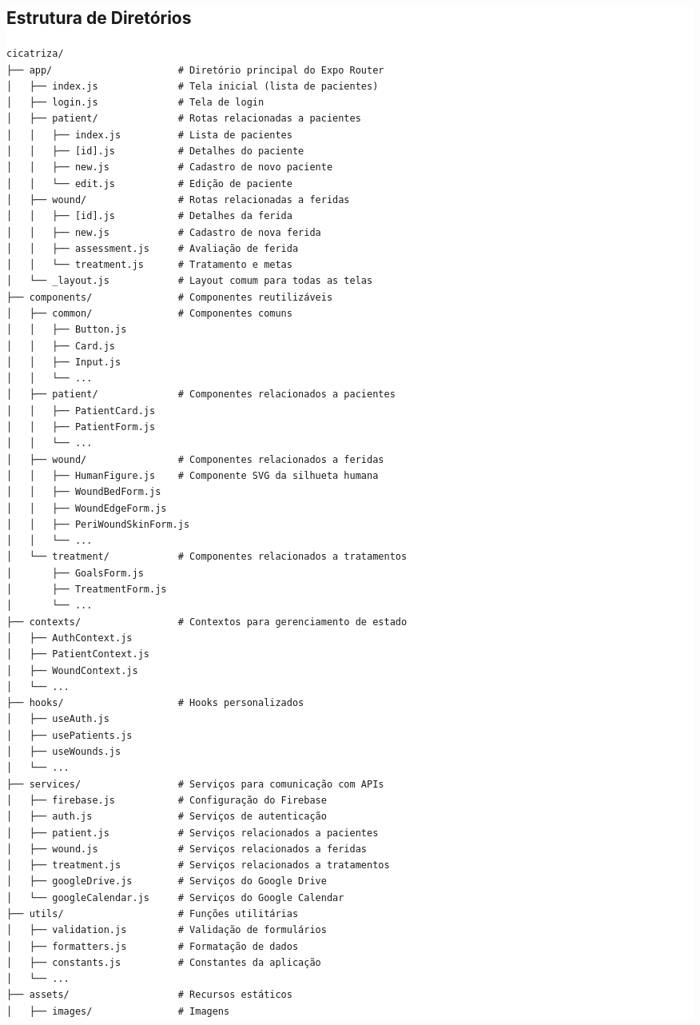 ## Estrutura de Diretórios

```
cicatriza/
├── app/                      # Diretório principal do Expo Router
│   ├── index.js              # Tela inicial (lista de pacientes)
│   ├── login.js              # Tela de login
│   ├── patient/              # Rotas relacionadas a pacientes
│   │   ├── index.js          # Lista de pacientes
│   │   ├── [id].js           # Detalhes do paciente
│   │   ├── new.js            # Cadastro de novo paciente
│   │   └── edit.js           # Edição de paciente
│   ├── wound/                # Rotas relacionadas a feridas
│   │   ├── [id].js           # Detalhes da ferida
│   │   ├── new.js            # Cadastro de nova ferida
│   │   ├── assessment.js     # Avaliação de ferida
│   │   └── treatment.js      # Tratamento e metas
│   └── _layout.js            # Layout comum para todas as telas
├── components/               # Componentes reutilizáveis
│   ├── common/               # Componentes comuns
│   │   ├── Button.js
│   │   ├── Card.js
│   │   ├── Input.js
│   │   └── ...
│   ├── patient/              # Componentes relacionados a pacientes
│   │   ├── PatientCard.js
│   │   ├── PatientForm.js
│   │   └── ...
│   ├── wound/                # Componentes relacionados a feridas
│   │   ├── HumanFigure.js    # Componente SVG da silhueta humana
│   │   ├── WoundBedForm.js
│   │   ├── WoundEdgeForm.js
│   │   ├── PeriWoundSkinForm.js
│   │   └── ...
│   └── treatment/            # Componentes relacionados a tratamentos
│       ├── GoalsForm.js
│       ├── TreatmentForm.js
│       └── ...
├── contexts/                 # Contextos para gerenciamento de estado
│   ├── AuthContext.js
│   ├── PatientContext.js
│   ├── WoundContext.js
│   └── ...
├── hooks/                    # Hooks personalizados
│   ├── useAuth.js
│   ├── usePatients.js
│   ├── useWounds.js
│   └── ...
├── services/                 # Serviços para comunicação com APIs
│   ├── firebase.js           # Configuração do Firebase
│   ├── auth.js               # Serviços de autenticação
│   ├── patient.js            # Serviços relacionados a pacientes
│   ├── wound.js              # Serviços relacionados a feridas
│   ├── treatment.js          # Serviços relacionados a tratamentos
│   ├── googleDrive.js        # Serviços do Google Drive
│   └── googleCalendar.js     # Serviços do Google Calendar
├── utils/                    # Funções utilitárias
│   ├── validation.js         # Validação de formulários
│   ├── formatters.js         # Formatação de dados
│   ├── constants.js          # Constantes da aplicação
│   └── ...
├── assets/                   # Recursos estáticos
│   ├── images/               # Imagens
```